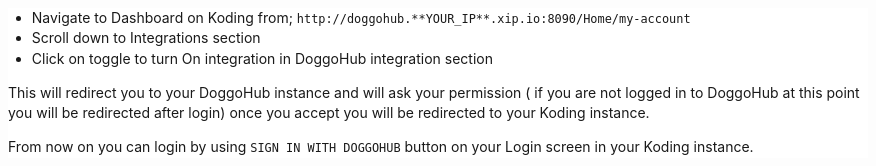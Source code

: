  - Navigate to Dashboard on Koding from;
   `http://doggohub.**YOUR_IP**.xip.io:8090/Home/my-account`
 - Scroll down to Integrations section
 - Click on toggle to turn On integration in DoggoHub integration section

This will redirect you to your DoggoHub instance and will ask your permission (
if you are not logged in to DoggoHub at this point you will be redirected after
login) once you accept you will be redirected to your Koding instance.

From now on you can login by using `SIGN IN WITH DOGGOHUB` button on your Login
screen in your Koding instance.

[ce-5909]: https://doggohub.com/doggohub-org/doggohub-ce/merge_requests/5909
